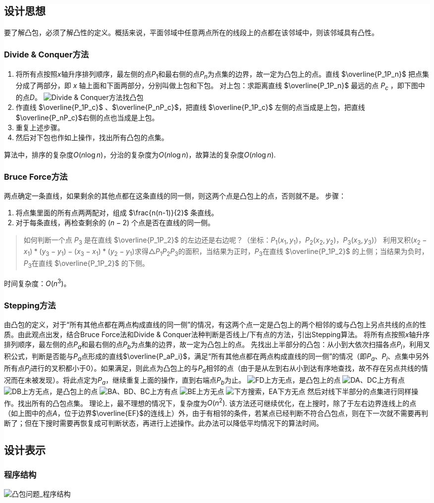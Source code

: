 ## 设计思想
要了解凸包，必须了解凸性的定义。概括来说，平面邻域中任意两点所在的线段上的点都在该邻域中，则该邻域具有凸性。

### Divide & Conquer方法
1. 将所有点按照$x$轴升序排列顺序，最左侧的点$P_1$和最右侧的点$P_n$为点集的边界，故一定为凸包上的点。直线 $\overline{P_1P_n}$ 把点集分成了两部分，即 $x$ 轴上面和下面两部分，分别叫做上包和下包。
对上包：求距离直线 $\overline{P_1P_n}$ 最远的点 $P_c$ ，即下图中的点$D$。
![Divide & Conquer方法找凸包](https://cdn.jsdelivr.net/gh/hankzhangcn/CDN@master/img/stepping_3.4tio5b8nau40.jpg)
1. 作直线 $\overline{P_1P_c}$ 、$\overline{P_nP_c}$，把直线 $\overline{P_1P_c}$ 左侧的点当成是上包，把直线 $\overline{P_nP_c}$右侧的点也当成是上包。
1. 重复上述步骤。
1. 然后对下包也作如上操作，找出所有凸包的点集。

算法中，排序的复杂度$O(n \log n)$，分治的复杂度为$O(n \log n)$，故算法的复杂度$O(n \log n)$.

### Bruce Force方法
两点确定一条直线，如果剩余的其他点都在这条直线的同一侧，则这两个点是凸包上的点，否则就不是。
步骤：
1. 将点集里面的所有点两两配对，组成 $\frac{n(n-1)}{2}$ 条直线。
1. 对于每条直线，再检查剩余的 $(n-2)$ 个点是否在直线的同一侧。
>如何判断一个点 $P_3$ 是在直线 $\overline{P_1P_2}$ 的左边还是右边呢？（坐标：$P_1(x_1,y_1)$，$P_2(x_2,y_2)$，$P_3(x_3,y_3)$）
利用叉积$(x_2-x_1) * (y_3-y_1)-(x_3-x_1) * (y_2-y_1)$求得$\bigtriangleup P_1P_2P_3$的面积，当结果为正时，$P_3$在直线 $\overline{P_1P_2}$ 的上侧；当结果为负时，$P_3$在直线 $\overline{P_1P_2}$ 的下侧。

时间复杂度：$O(n^3)$。

### Stepping方法
由凸包的定义，对于“所有其他点都在两点构成直线的同一侧”的情况，有这两个点一定是凸包上的两个相邻的或与凸包上另点共线的点的性质。由此观点出发，结合Bruce Force法和Divide & Conquer法种判断是否线上/下有点的方法，引出Stepping算法。
将所有点按照$x$轴升序排列顺序，最左侧的点$P_a$和最右侧的点$P_b$为点集的边界，故一定为凸包上的点。
先找出上半部分的凸包：从小到大依次扫描各点$P_i$，利用叉积公式，判断是否能与$P_a$点形成的直线$\overline{P_aP_i}$，满足“所有其他点都在两点构成直线的同一侧”的情况（即$P_a$、$P_i$、点集中另外所有点$P_j$进行的叉积都小于$0$）。如果满足，则此点为凸包上的与$P_a$相邻的点（由于是从左到右从小到达有序地查找，故不存在另点共线的情况而在未被发现）。将此点定为$P_a$，继续重复上面的操作，直到右端点$P_b$为止。
![FD上方无点，是凸包上的点](https://cdn.jsdelivr.net/gh/hankzhangcn/CDN@master/img/stepping_1.6zc2iwvks4k0.jpg)
![DA、DC上方有点](https://cdn.jsdelivr.net/gh/hankzhangcn/CDN@master/img/stepping_2.1ejmpco1hm5c.jpg)
![DB上方无点，是凸包上的点](https://cdn.jsdelivr.net/gh/hankzhangcn/CDN@master/img/stepping_4.37sl5zpwtmq0.jpg)
![BA、BD、BC上方有点](https://cdn.jsdelivr.net/gh/hankzhangcn/CDN@master/img/stepping_5.4maby6x7vk80.jpg)
![BE上方无点](https://cdn.jsdelivr.net/gh/hankzhangcn/CDN@master/img/stepping_6.43jd03o0fh40.jpg)
![下方搜索，EA下方无点](https://cdn.jsdelivr.net/gh/hankzhangcn/CDN@master/img/stepping_7.2o6p6kdls1o0.jpg)
然后对线下半部分的点集进行同样操作。找出所有的凸包点集。
理论上，最不理想的情况下，复杂度为$O(n^2)$.
该方法还可继续优化，在上搜时，除了于左右边界连线上的点（如上图中的点$A$，位于边界$\overline{EF}$的连线上）外，由于有相邻的条件，若某点已经判断不符合凸包点，则在下一次就不需要再判断了；但在下搜时需要再恢复成可判断状态，再进行上述操作。此办法可以降低平均情况下的算法时间。

## 设计表示
### 程序结构
![凸包问题_程序结构](https://cdn.jsdelivr.net/gh/hankzhangcn/CDN@master/img/凸包问题_程序结构.6g6q1uvpywo0.png)
